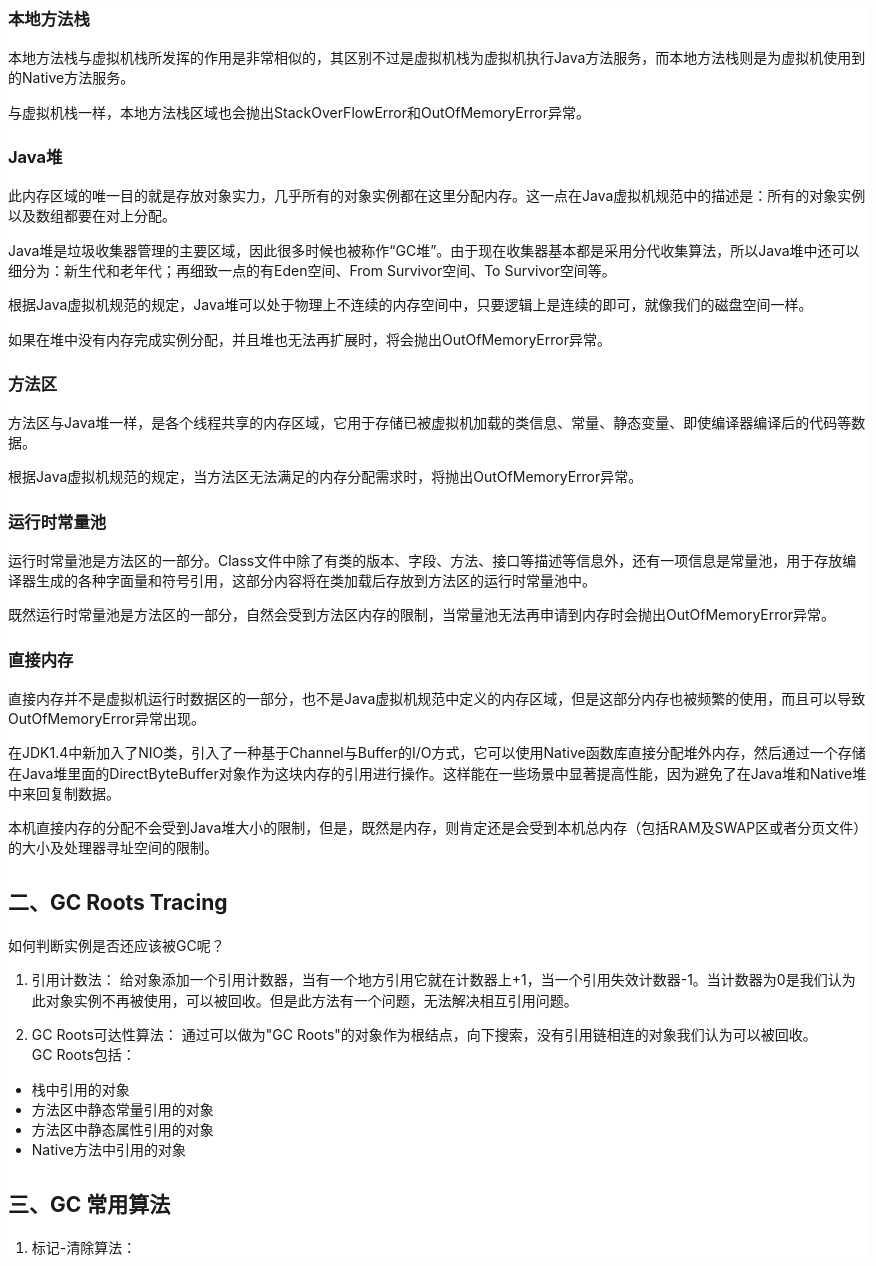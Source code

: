 ### 本地方法栈

本地方法栈与虚拟机栈所发挥的作用是非常相似的，其区别不过是虚拟机栈为虚拟机执行Java方法服务，而本地方法栈则是为虚拟机使用到的Native方法服务。

与虚拟机栈一样，本地方法栈区域也会抛出StackOverFlowError和OutOfMemoryError异常。

### Java堆

此内存区域的唯一目的就是存放对象实力，几乎所有的对象实例都在这里分配内存。这一点在Java虚拟机规范中的描述是：所有的对象实例以及数组都要在对上分配。

Java堆是垃圾收集器管理的主要区域，因此很多时候也被称作“GC堆”。由于现在收集器基本都是采用分代收集算法，所以Java堆中还可以细分为：新生代和老年代；再细致一点的有Eden空间、From Survivor空间、To Survivor空间等。

根据Java虚拟机规范的规定，Java堆可以处于物理上不连续的内存空间中，只要逻辑上是连续的即可，就像我们的磁盘空间一样。

如果在堆中没有内存完成实例分配，并且堆也无法再扩展时，将会抛出OutOfMemoryError异常。
### 方法区

方法区与Java堆一样，是各个线程共享的内存区域，它用于存储已被虚拟机加载的类信息、常量、静态变量、即使编译器编译后的代码等数据。

根据Java虚拟机规范的规定，当方法区无法满足的内存分配需求时，将抛出OutOfMemoryError异常。

### 运行时常量池

运行时常量池是方法区的一部分。Class文件中除了有类的版本、字段、方法、接口等描述等信息外，还有一项信息是常量池，用于存放编译器生成的各种字面量和符号引用，这部分内容将在类加载后存放到方法区的运行时常量池中。

既然运行时常量池是方法区的一部分，自然会受到方法区内存的限制，当常量池无法再申请到内存时会抛出OutOfMemoryError异常。

### 直接内存

直接内存并不是虚拟机运行时数据区的一部分，也不是Java虚拟机规范中定义的内存区域，但是这部分内存也被频繁的使用，而且可以导致OutOfMemoryError异常出现。

在JDK1.4中新加入了NIO类，引入了一种基于Channel与Buffer的I/O方式，它可以使用Native函数库直接分配堆外内存，然后通过一个存储在Java堆里面的DirectByteBuffer对象作为这块内存的引用进行操作。这样能在一些场景中显著提高性能，因为避免了在Java堆和Native堆中来回复制数据。

本机直接内存的分配不会受到Java堆大小的限制，但是，既然是内存，则肯定还是会受到本机总内存（包括RAM及SWAP区或者分页文件）的大小及处理器寻址空间的限制。

## 二、GC Roots Tracing
如何判断实例是否还应该被GC呢？

1. 引用计数法：
    给对象添加一个引用计数器，当有一个地方引用它就在计数器上+1，当一个引用失效计数器-1。当计数器为0是我们认为此对象实例不再被使用，可以被回收。但是此方法有一个问题，无法解决相互引用问题。

2. GC Roots可达性算法：
    通过可以做为"GC Roots"的对象作为根结点，向下搜索，没有引用链相连的对象我们认为可以被回收。
​    
GC Roots包括：
* 栈中引用的对象
* 方法区中静态常量引用的对象
* 方法区中静态属性引用的对象
* Native方法中引用的对象

## 三、GC 常用算法
1. 标记-清除算法：
